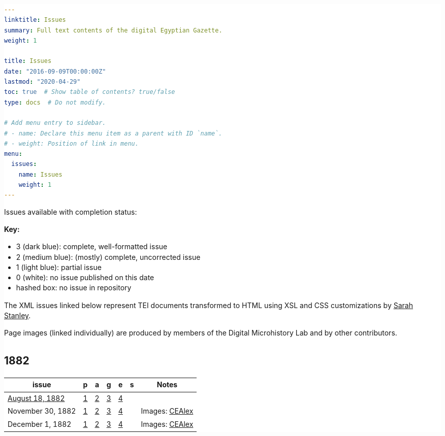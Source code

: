 ```yaml
---
linktitle: Issues
summary: Full text contents of the digital Egyptian Gazette.
weight: 1

title: Issues
date: "2016-09-09T00:00:00Z"
lastmod: "2020-04-29"
toc: true  # Show table of contents? true/false
type: docs  # Do not modify.

# Add menu entry to sidebar.
# - name: Declare this menu item as a parent with ID `name`.
# - weight: Position of link in menu.
menu:
  issues:
    name: Issues
    weight: 1
---
```

Issues available with completion status:
<iframe src="https://www.gitcdn.xyz/cdn/whanley/71bc1fac509a23b93a3a89b51af32bf8/raw/476f1beb71428eb58dc284a87420646a76da7ef8/dig-eg-gaz-issues-calendar-chart.html" width="80%" height="400"></iframe>

**Key:**
- 3 (dark blue): complete, well-formatted issue
- 2 (medium blue): (mostly) complete, uncorrected issue
- 1 (light blue): partial issue
- 0 (white): no issue published on this date
- hashed box: no issue in repository

The XML issues linked below represent TEI documents transformed to HTML using XSL and CSS customizations by [Sarah Stanley](https://github.com/scstanley7).

Page images (linked individually) are produced by members of the Digital Microhistory Lab and by other contributors.

## 1882
issue|p|a|g|e|s|Notes
---|---|---|---|---|---|---
[August 18, 1882](https://raw.githack.com/dig-eg-gaz/content/master/1882-08-18.xml)|[1](https://raw.githubusercontent.com/dig-eg-gaz/page-images/master/1882-page-images-3/1882-08-18-p1.jpg)|[2](https://raw.githubusercontent.com/dig-eg-gaz/page-images/master/1882-page-images-3/1882-08-18-p2.jpg)|[3](https://raw.githubusercontent.com/dig-eg-gaz/page-images/master/1882-page-images-3/1882-08-18-p3.jpg)|[4](https://raw.githubusercontent.com/dig-eg-gaz/page-images/master/1882-page-images-3/1882-08-18-p4.jpg)
November 30, 1882|[1](https://raw.githubusercontent.com/dig-eg-gaz/page-images/master/1882-page-images-4/1882-11-30-p1.jpg)|[2](https://raw.githubusercontent.com/dig-eg-gaz/page-images/master/1882-page-images-4/1882-11-30-p2.jpg)|[3](https://raw.githubusercontent.com/dig-eg-gaz/page-images/master/1882-page-images-4/1882-11-30-p3.jpg)|[4](https://raw.githubusercontent.com/dig-eg-gaz/page-images/master/1882-page-images-4/1882-11-30-p4.jpg)| |Images: [CEAlex](https://pfe.cealex.org/diffusion/collection_reponse_liste.php)
December 1, 1882|[1](https://raw.githubusercontent.com/dig-eg-gaz/page-images/master/1882-page-images-4/1882-12-01-p1.jpg)|[2](https://raw.githubusercontent.com/dig-eg-gaz/page-images/master/1882-page-images-4/1882-12-01-p2.jpg)|[3](https://raw.githubusercontent.com/dig-eg-gaz/page-images/master/1882-page-images-4/1882-12-01-p3.jpg)|[4](https://raw.githubusercontent.com/dig-eg-gaz/page-images/master/1882-page-images-4/1882-12-01-p4.jpg)| |Images: [CEAlex](https://pfe.cealex.org/diffusion/collection_reponse_liste.php)